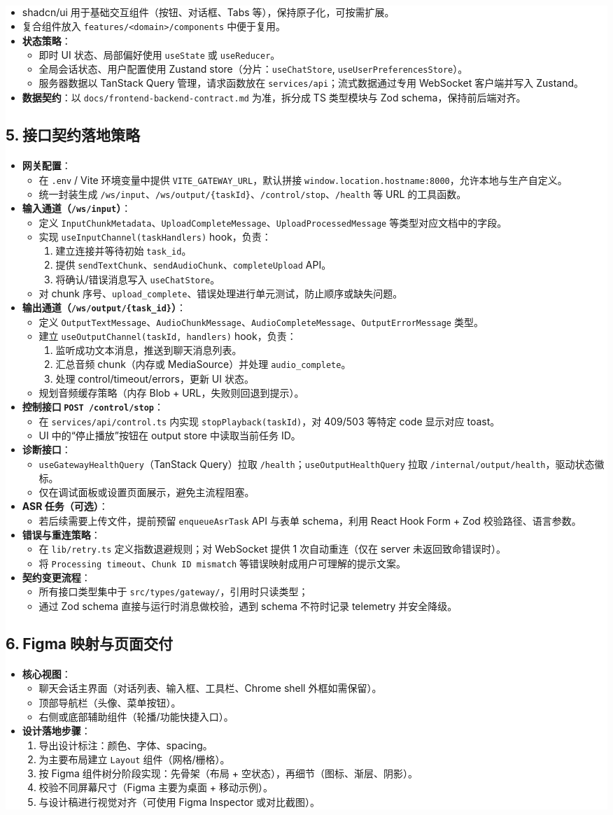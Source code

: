   - shadcn/ui 用于基础交互组件（按钮、对话框、Tabs 等），保持原子化，可按需扩展。
  - 复合组件放入 `features/<domain>/components` 中便于复用。
- **状态策略**：
  - 即时 UI 状态、局部偏好使用 `useState` 或 `useReducer`。
  - 全局会话状态、用户配置使用 Zustand store（分片：`useChatStore`, `useUserPreferencesStore`）。
  - 服务器数据以 TanStack Query 管理，请求函数放在 `services/api`；流式数据通过专用 WebSocket 客户端并写入 Zustand。
- **数据契约**：以 `docs/frontend-backend-contract.md` 为准，拆分成 TS 类型模块与 Zod schema，保持前后端对齐。

## 5. 接口契约落地策略
- **网关配置**：
  - 在 `.env` / Vite 环境变量中提供 `VITE_GATEWAY_URL`，默认拼接 `window.location.hostname:8000`，允许本地与生产自定义。
  - 统一封装生成 `/ws/input`、`/ws/output/{taskId}`、`/control/stop`、`/health` 等 URL 的工具函数。
- **输入通道（`/ws/input`）**：
  - 定义 `InputChunkMetadata`、`UploadCompleteMessage`、`UploadProcessedMessage` 等类型对应文档中的字段。
  - 实现 `useInputChannel(taskHandlers)` hook，负责：
    1. 建立连接并等待初始 `task_id`。
    2. 提供 `sendTextChunk`、`sendAudioChunk`、`completeUpload` API。
    3. 将确认/错误消息写入 `useChatStore`。
  - 对 chunk 序号、`upload_complete`、错误处理进行单元测试，防止顺序或缺失问题。
- **输出通道（`/ws/output/{task_id}`）**：
  - 定义 `OutputTextMessage`、`AudioChunkMessage`、`AudioCompleteMessage`、`OutputErrorMessage` 类型。
  - 建立 `useOutputChannel(taskId, handlers)` hook，负责：
    1. 监听成功文本消息，推送到聊天消息列表。
    2. 汇总音频 chunk（内存或 MediaSource）并处理 `audio_complete`。
    3. 处理 control/timeout/errors，更新 UI 状态。
  - 规划音频缓存策略（内存 Blob + URL，失败则回退到提示）。
- **控制接口 `POST /control/stop`**：
  - 在 `services/api/control.ts` 内实现 `stopPlayback(taskId)`，对 409/503 等特定 code 显示对应 toast。
  - UI 中的“停止播放”按钮在 output store 中读取当前任务 ID。
- **诊断接口**：
  - `useGatewayHealthQuery`（TanStack Query）拉取 `/health`；`useOutputHealthQuery` 拉取 `/internal/output/health`，驱动状态徽标。
  - 仅在调试面板或设置页面展示，避免主流程阻塞。
- **ASR 任务（可选）**：
  - 若后续需要上传文件，提前预留 `enqueueAsrTask` API 与表单 schema，利用 React Hook Form + Zod 校验路径、语言参数。
- **错误与重连策略**：
  - 在 `lib/retry.ts` 定义指数退避规则；对 WebSocket 提供 1 次自动重连（仅在 server 未返回致命错误时）。
  - 将 `Processing timeout`、`Chunk ID mismatch` 等错误映射成用户可理解的提示文案。
- **契约变更流程**：
  - 所有接口类型集中于 `src/types/gateway/`，引用时只读类型；
  - 通过 Zod schema 直接与运行时消息做校验，遇到 schema 不符时记录 telemetry 并安全降级。

## 6. Figma 映射与页面交付
- **核心视图**：
  - 聊天会话主界面（对话列表、输入框、工具栏、Chrome shell 外框如需保留）。
  - 顶部导航栏（头像、菜单按钮）。
  - 右侧或底部辅助组件（轮播/功能快捷入口）。
- **设计落地步骤**：
  1. 导出设计标注：颜色、字体、spacing。
  2. 为主要布局建立 `Layout` 组件（网格/栅格）。
  3. 按 Figma 组件树分阶段实现：先骨架（布局 + 空状态），再细节（图标、渐层、阴影）。
  4. 校验不同屏幕尺寸（Figma 主要为桌面 + 移动示例）。
  5. 与设计稿进行视觉对齐（可使用 Figma Inspector 或对比截图）。

